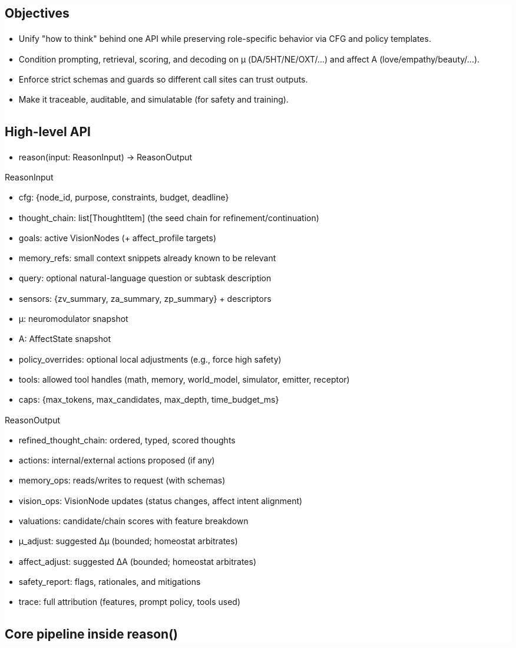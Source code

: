 Objectives
----------

-   Unify "how to think" behind one API while preserving role-specific behavior via CFG and policy templates.

-   Condition prompting, retrieval, scoring, and decoding on μ (DA/5HT/NE/OXT/...) and affect A (love/empathy/beauty/...).

-   Enforce strict schemas and guards so different call sites can trust outputs.

-   Make it traceable, auditable, and simulatable (for safety and training).

High-level API
--------------

-   reason(input: ReasonInput) -> ReasonOutput

ReasonInput

-   cfg: {node_id, purpose, constraints, budget, deadline}

-   thought_chain: list[ThoughtItem] (the seed chain for refinement/continuation)

-   goals: active VisionNodes (+ affect_profile targets)

-   memory_refs: small context snippets already known to be relevant

-   query: optional natural-language question or subtask description

-   sensors: {zv_summary, za_summary, zp_summary} + descriptors

-   μ: neuromodulator snapshot

-   A: AffectState snapshot

-   policy_overrides: optional local adjustments (e.g., force high safety)

-   tools: allowed tool handles (math, memory, world_model, simulator, emitter, receptor)

-   caps: {max_tokens, max_candidates, max_depth, time_budget_ms}

ReasonOutput

-   refined_thought_chain: ordered, typed, scored thoughts

-   actions: internal/external actions proposed (if any)

-   memory_ops: reads/writes to request (with schemas)

-   vision_ops: VisionNode updates (status changes, affect intent alignment)

-   valuations: candidate/chain scores with feature breakdown

-   μ_adjust: suggested Δμ (bounded; homeostat arbitrates)

-   affect_adjust: suggested ΔA (bounded; homeostat arbitrates)

-   safety_report: flags, rationales, and mitigations

-   trace: full attribution (features, prompt policy, tools used)

Core pipeline inside reason()
-----------------------------
